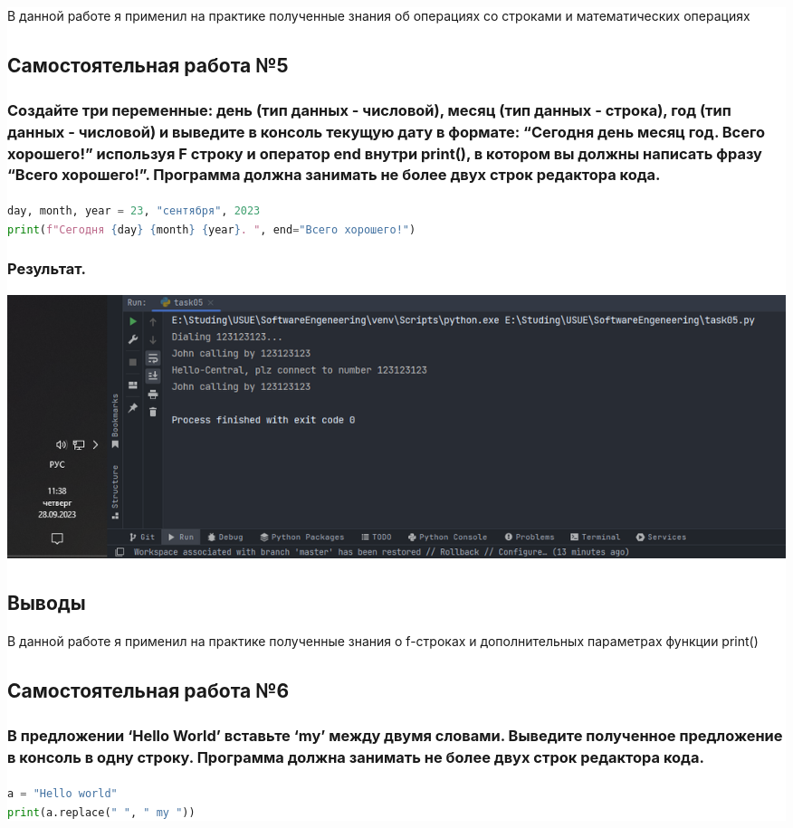 В данной работе я применил на практике полученные знания об операциях со строками и математических операциях  

## Самостоятельная работа №5
### Создайте три переменные: день (тип данных - числовой), месяц (тип данных - строка), год (тип данных - числовой) и выведите в консоль текущую дату в формате: “Сегодня день месяц год. Всего хорошего!” используя F строку и оператор end внутри print(), в котором вы должны написать фразу “Всего хорошего!”. Программа должна занимать не более двух строк редактора кода.

```python
day, month, year = 23, "сентября", 2023
print(f"Сегодня {day} {month} {year}. ", end="Всего хорошего!")
```

### Результат.
![Результат задания 5](./pics/task_5.png)

## Выводы

В данной работе я применил на практике полученные знания о f-строках и дополнительных параметрах функции print()

## Самостоятельная работа №6
### В предложении ‘Hello World’ вставьте ‘my’ между двумя словами. Выведите полученное предложение в консоль в одну строку. Программа должна занимать не более двух строк редактора кода.

```python
a = "Hello world"
print(a.replace(" ", " my "))
```
